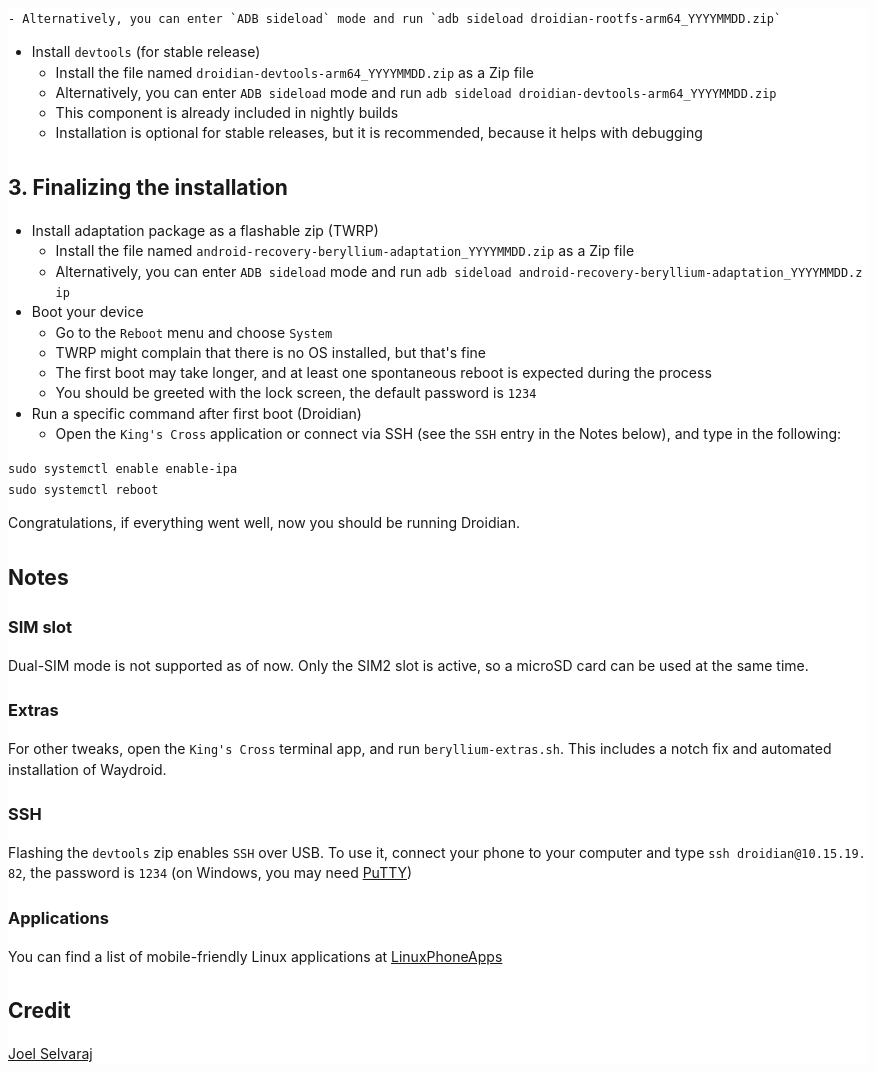     - Alternatively, you can enter `ADB sideload` mode and run `adb sideload droidian-rootfs-arm64_YYYYMMDD.zip`
- Install `devtools` (for stable release)
    - Install the file named `droidian-devtools-arm64_YYYYMMDD.zip` as a Zip file
    - Alternatively, you can enter `ADB sideload` mode and run `adb sideload droidian-devtools-arm64_YYYYMMDD.zip`
    - This component is already included in nightly builds
    - Installation is optional for stable releases, but it is recommended, because it helps with debugging

## 3. Finalizing the installation
- Install adaptation package as a flashable zip (TWRP)
    - Install the file named `android-recovery-beryllium-adaptation_YYYYMMDD.zip` as a Zip file
    - Alternatively, you can enter `ADB sideload` mode and run `adb sideload android-recovery-beryllium-adaptation_YYYYMMDD.zip`
- Boot your device
    - Go to the `Reboot` menu and choose `System`
    - TWRP might complain that there is no OS installed, but that's fine
    - The first boot may take longer, and at least one spontaneous reboot is expected during the process
    - You should be greeted with the lock screen, the default password is `1234`
- Run a specific command after first boot (Droidian)
    - Open the `King's Cross` application or connect via SSH (see the `SSH` entry in the Notes below), and type in the following:
```
sudo systemctl enable enable-ipa
sudo systemctl reboot
```

Congratulations, if everything went well, now you should be running Droidian.

## Notes
### SIM slot
Dual-SIM mode is not supported as of now. Only the SIM2 slot is active, so a microSD card can be used at the same time.

### Extras
For other tweaks, open the `King's Cross` terminal app, and run `beryllium-extras.sh`. This includes a notch fix and automated installation of Waydroid.

### SSH
Flashing the `devtools` zip enables `SSH` over USB. To use it, connect your phone to your computer and type `ssh droidian@10.15.19.82`, the password is `1234` (on Windows, you may need [PuTTY](https://www.chiark.greenend.org.uk/~sgtatham/putty/))

### Applications
You can find a list of mobile-friendly Linux applications at [LinuxPhoneApps](https://linuxphoneapps.org/)

## Credit
[Joel Selvaraj](https://github.com/joelselvaraj)
